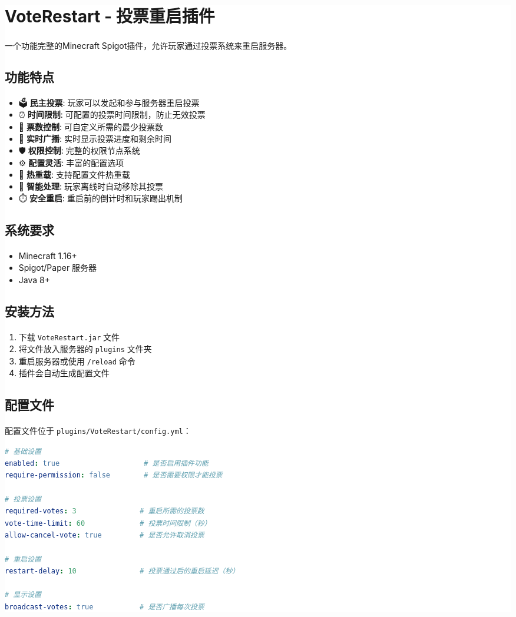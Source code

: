 # VoteRestart - 投票重启插件

一个功能完整的Minecraft Spigot插件，允许玩家通过投票系统来重启服务器。

## 功能特点

- 🗳️ **民主投票**: 玩家可以发起和参与服务器重启投票
- ⏰ **时间限制**: 可配置的投票时间限制，防止无效投票
- 🔢 **票数控制**: 可自定义所需的最少投票数
- 📢 **实时广播**: 实时显示投票进度和剩余时间
- 🛡️ **权限控制**: 完整的权限节点系统
- ⚙️ **配置灵活**: 丰富的配置选项
- 🔄 **热重载**: 支持配置文件热重载
- 🚪 **智能处理**: 玩家离线时自动移除其投票
- ⏱️ **安全重启**: 重启前的倒计时和玩家踢出机制

## 系统要求

- Minecraft 1.16+
- Spigot/Paper 服务器
- Java 8+

## 安装方法

1. 下载 `VoteRestart.jar` 文件
2. 将文件放入服务器的 `plugins` 文件夹
3. 重启服务器或使用 `/reload` 命令
4. 插件会自动生成配置文件

## 配置文件

配置文件位于 `plugins/VoteRestart/config.yml`：

```yaml
# 基础设置
enabled: true                    # 是否启用插件功能
require-permission: false        # 是否需要权限才能投票

# 投票设置
required-votes: 3               # 重启所需的投票数
vote-time-limit: 60             # 投票时间限制（秒）
allow-cancel-vote: true         # 是否允许取消投票

# 重启设置
restart-delay: 10               # 投票通过后的重启延迟（秒）

# 显示设置
broadcast-votes: true           # 是否广播每次投票
```
